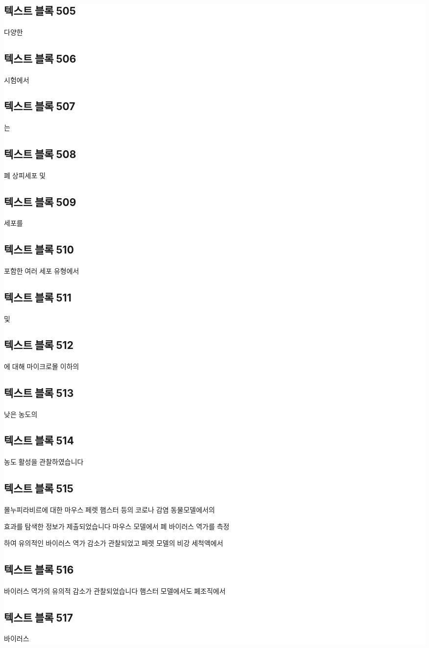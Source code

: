 ## 텍스트 블록 505
다양한

## 텍스트 블록 506
시험에서

## 텍스트 블록 507
는

## 텍스트 블록 508
폐 상피세포 및

## 텍스트 블록 509
세포를

## 텍스트 블록 510
포함한 여러 세포 유형에서

## 텍스트 블록 511
및

## 텍스트 블록 512
에 대해 마이크로몰 이하의

## 텍스트 블록 513
낮은 농도의

## 텍스트 블록 514
농도 활성을 관찰하였습니다

## 텍스트 블록 515
몰누피라비르에 대한 마우스 페렛 햄스터 등의 코로나 감염 동물모델에서의

효과를 탐색한 정보가 제출되었습니다 마우스 모델에서 폐 바이러스 역가를 측정

하여 유의적인 바이러스 역가 감소가 관찰되었고 페렛 모델의 비강 세척액에서

## 텍스트 블록 516
바이러스 역가의 유의적 감소가 관찰되었습니다 햄스터 모델에서도 폐조직에서

## 텍스트 블록 517
바이러스
